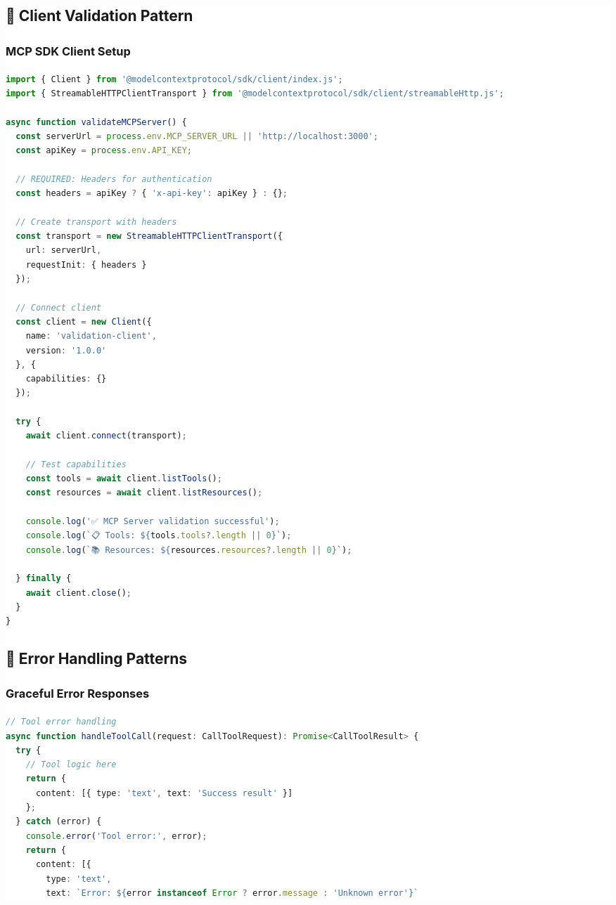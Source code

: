 ## 🚀 Client Validation Pattern

### MCP SDK Client Setup
```typescript
import { Client } from '@modelcontextprotocol/sdk/client/index.js';
import { StreamableHTTPClientTransport } from '@modelcontextprotocol/sdk/client/streamableHttp.js';

async function validateMCPServer() {
  const serverUrl = process.env.MCP_SERVER_URL || 'http://localhost:3000';
  const apiKey = process.env.API_KEY;
  
  // REQUIRED: Headers for authentication
  const headers = apiKey ? { 'x-api-key': apiKey } : {};
  
  // Create transport with headers
  const transport = new StreamableHTTPClientTransport({
    url: serverUrl,
    requestInit: { headers }
  });
  
  // Connect client
  const client = new Client({
    name: 'validation-client',
    version: '1.0.0'
  }, {
    capabilities: {}
  });
  
  try {
    await client.connect(transport);
    
    // Test capabilities
    const tools = await client.listTools();
    const resources = await client.listResources();
    
    console.log('✅ MCP Server validation successful');
    console.log(`📋 Tools: ${tools.tools?.length || 0}`);
    console.log(`📚 Resources: ${resources.resources?.length || 0}`);
    
  } finally {
    await client.close();
  }
}
```

## 🎯 Error Handling Patterns

### Graceful Error Responses
```typescript
// Tool error handling
async function handleToolCall(request: CallToolRequest): Promise<CallToolResult> {
  try {
    // Tool logic here
    return {
      content: [{ type: 'text', text: 'Success result' }]
    };
  } catch (error) {
    console.error('Tool error:', error);
    return {
      content: [{
        type: 'text',
        text: `Error: ${error instanceof Error ? error.message : 'Unknown error'}`
```